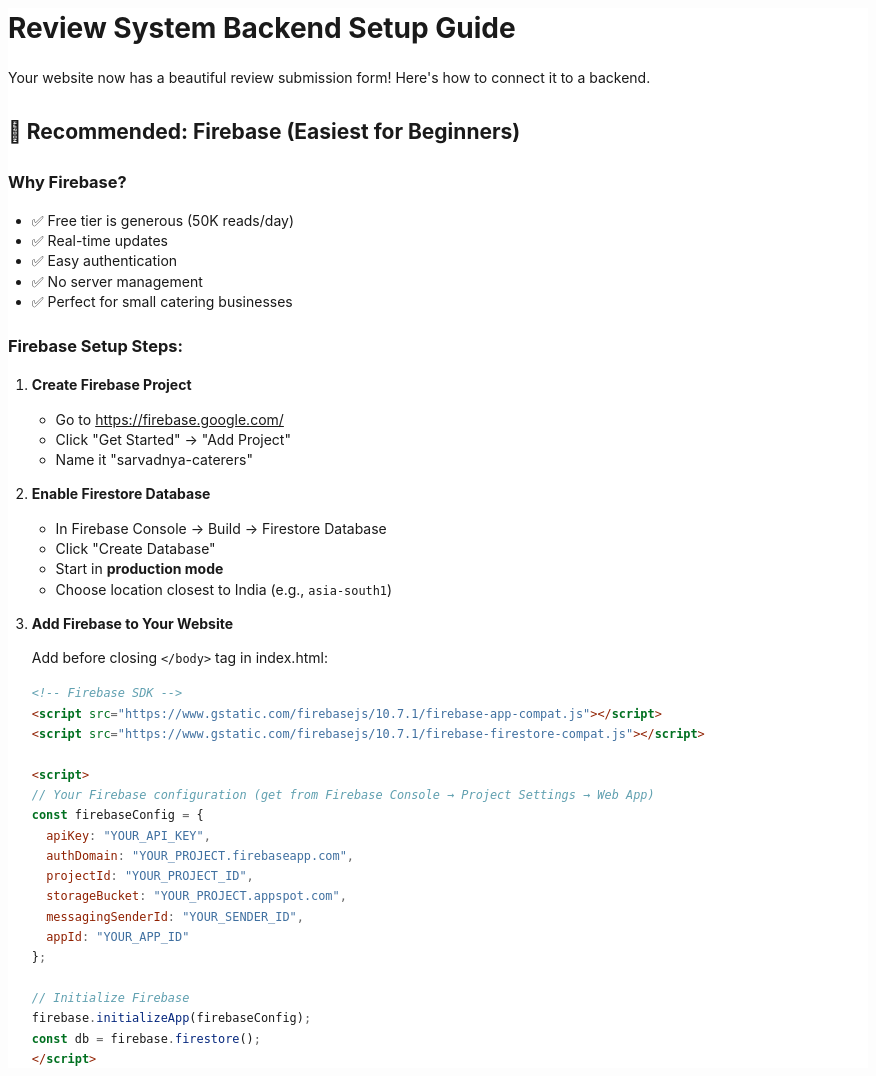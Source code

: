 # Review System Backend Setup Guide

Your website now has a beautiful review submission form! Here's how to connect it to a backend.

## 🎯 Recommended: **Firebase** (Easiest for Beginners)

### Why Firebase?
- ✅ Free tier is generous (50K reads/day)
- ✅ Real-time updates
- ✅ Easy authentication
- ✅ No server management
- ✅ Perfect for small catering businesses

### Firebase Setup Steps:

1. **Create Firebase Project**
   - Go to https://firebase.google.com/
   - Click "Get Started" → "Add Project"
   - Name it "sarvadnya-caterers"

2. **Enable Firestore Database**
   - In Firebase Console → Build → Firestore Database
   - Click "Create Database"
   - Start in **production mode**
   - Choose location closest to India (e.g., `asia-south1`)

3. **Add Firebase to Your Website**
   
   Add before closing `</body>` tag in index.html:
   ```html
   <!-- Firebase SDK -->
   <script src="https://www.gstatic.com/firebasejs/10.7.1/firebase-app-compat.js"></script>
   <script src="https://www.gstatic.com/firebasejs/10.7.1/firebase-firestore-compat.js"></script>
   
   <script>
   // Your Firebase configuration (get from Firebase Console → Project Settings → Web App)
   const firebaseConfig = {
     apiKey: "YOUR_API_KEY",
     authDomain: "YOUR_PROJECT.firebaseapp.com",
     projectId: "YOUR_PROJECT_ID",
     storageBucket: "YOUR_PROJECT.appspot.com",
     messagingSenderId: "YOUR_SENDER_ID",
     appId: "YOUR_APP_ID"
   };
   
   // Initialize Firebase
   firebase.initializeApp(firebaseConfig);
   const db = firebase.firestore();
   </script>
   ```
